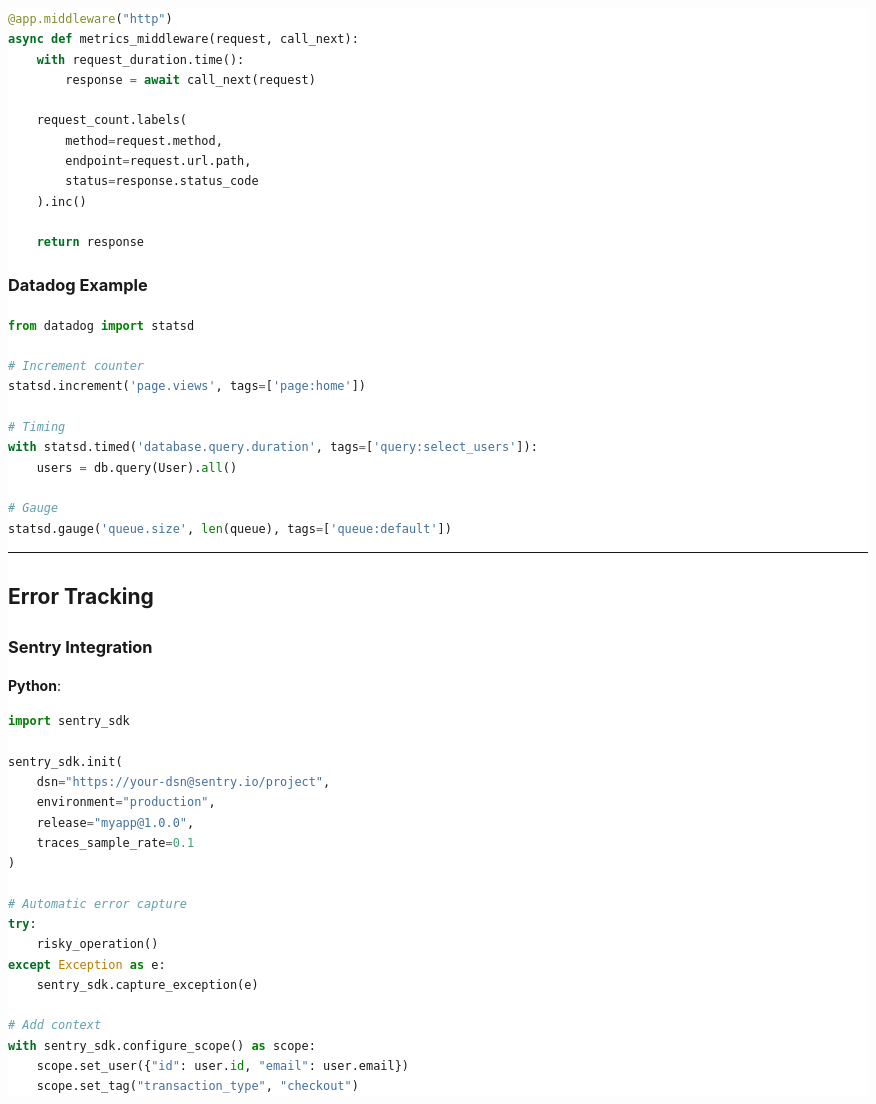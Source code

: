 ```python
@app.middleware("http")
async def metrics_middleware(request, call_next):
    with request_duration.time():
        response = await call_next(request)

    request_count.labels(
        method=request.method,
        endpoint=request.url.path,
        status=response.status_code
    ).inc()

    return response
```

### Datadog Example

```python
from datadog import statsd

# Increment counter
statsd.increment('page.views', tags=['page:home'])

# Timing
with statsd.timed('database.query.duration', tags=['query:select_users']):
    users = db.query(User).all()

# Gauge
statsd.gauge('queue.size', len(queue), tags=['queue:default'])
```

---

## Error Tracking

### Sentry Integration

**Python**:
```python
import sentry_sdk

sentry_sdk.init(
    dsn="https://your-dsn@sentry.io/project",
    environment="production",
    release="myapp@1.0.0",
    traces_sample_rate=0.1
)

# Automatic error capture
try:
    risky_operation()
except Exception as e:
    sentry_sdk.capture_exception(e)

# Add context
with sentry_sdk.configure_scope() as scope:
    scope.set_user({"id": user.id, "email": user.email})
    scope.set_tag("transaction_type", "checkout")
```
